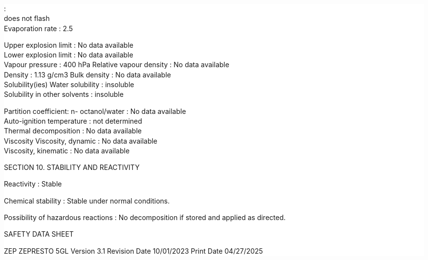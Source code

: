 :  
does not flash  
Evaporation rate 
:  2.5 
 
Upper explosion limit 
: No data available  
Lower explosion limit 
: No data available  
Vapour pressure 
: 400 hPa 
Relative vapour density 
: No data available  
Density 
: 1.13 g/cm3 
Bulk density 
: No data available  
Solubility(ies) 
Water solubility 
: insoluble  
Solubility in other solvents 
: insoluble 
 
Partition coefficient: n-
octanol/water 
: No data available  
Auto-ignition temperature 
: not determined  
Thermal decomposition 
:  No data available  
Viscosity 
Viscosity, dynamic 
: No data available  
Viscosity, kinematic 
: No data available  
 
 
 
 
 
SECTION 10. STABILITY AND REACTIVITY 
 
Reactivity 
:  Stable 
 
Chemical stability 
:  Stable under normal conditions.  
 
Possibility of hazardous 
reactions 
:  No decomposition if stored and applied as directed. 
 
SAFETY DATA SHEET 
 
ZEP ZEPRESTO 5GL 
Version 3.1 
Revision Date 10/01/2023 
Print Date 04/27/2025  
 